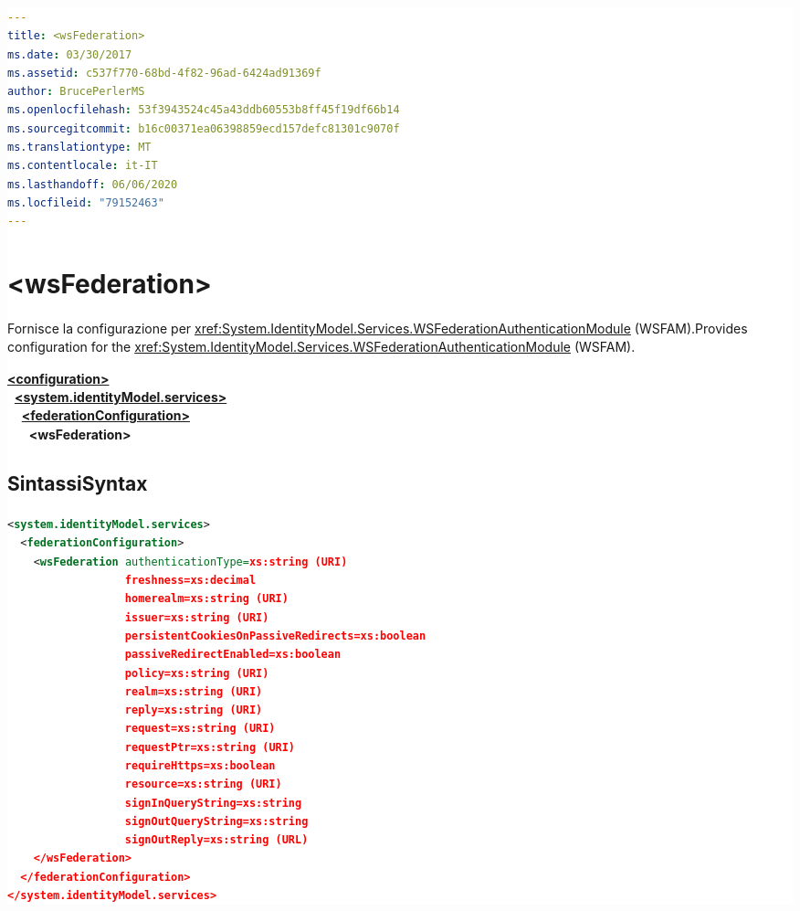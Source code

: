 ```yaml
---
title: <wsFederation>
ms.date: 03/30/2017
ms.assetid: c537f770-68bd-4f82-96ad-6424ad91369f
author: BrucePerlerMS
ms.openlocfilehash: 53f3943524c45a43ddb60553b8ff45f19df66b14
ms.sourcegitcommit: b16c00371ea06398859ecd157defc81301c9070f
ms.translationtype: MT
ms.contentlocale: it-IT
ms.lasthandoff: 06/06/2020
ms.locfileid: "79152463"
---
```

# \<wsFederation>
<span data-ttu-id="d1b63-101">Fornisce la configurazione per <xref:System.IdentityModel.Services.WSFederationAuthenticationModule> (WSFAM).</span><span class="sxs-lookup"><span data-stu-id="d1b63-101">Provides configuration for the <xref:System.IdentityModel.Services.WSFederationAuthenticationModule> (WSFAM).</span></span>  
  
[**\<configuration>**](../configuration-element.md)\
&nbsp;&nbsp;[**\<system.identityModel.services>**](system-identitymodel-services.md)\
&nbsp;&nbsp;&nbsp;&nbsp;[**\<federationConfiguration>**](federationconfiguration.md)\
&nbsp;&nbsp;&nbsp;&nbsp;&nbsp;&nbsp;**\<wsFederation>**  
  
## <a name="syntax"></a><span data-ttu-id="d1b63-102">Sintassi</span><span class="sxs-lookup"><span data-stu-id="d1b63-102">Syntax</span></span>  
  
```xml
<system.identityModel.services>  
  <federationConfiguration>  
    <wsFederation authenticationType=xs:string (URI)  
                  freshness=xs:decimal  
                  homerealm=xs:string (URI)  
                  issuer=xs:string (URI)  
                  persistentCookiesOnPassiveRedirects=xs:boolean  
                  passiveRedirectEnabled=xs:boolean  
                  policy=xs:string (URI)  
                  realm=xs:string (URI)  
                  reply=xs:string (URI)  
                  request=xs:string (URI)  
                  requestPtr=xs:string (URI)  
                  requireHttps=xs:boolean  
                  resource=xs:string (URI)  
                  signInQueryString=xs:string  
                  signOutQueryString=xs:string  
                  signOutReply=xs:string (URL)  
    </wsFederation>  
  </federationConfiguration>  
</system.identityModel.services>  
```  
  